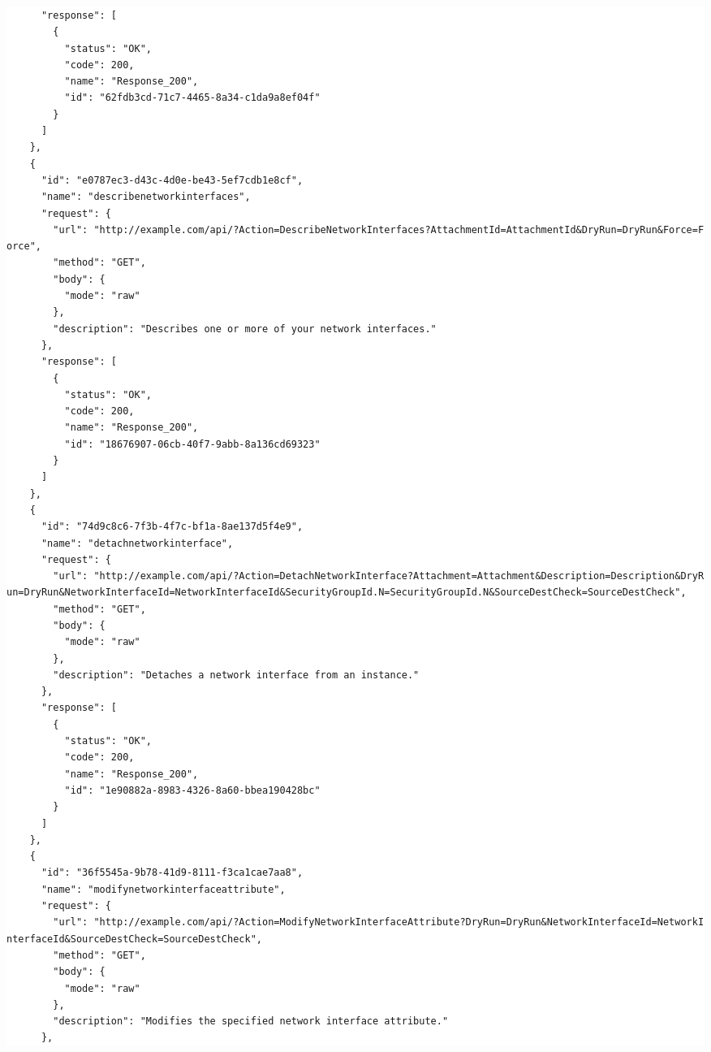           "response": [
            {
              "status": "OK",
              "code": 200,
              "name": "Response_200",
              "id": "62fdb3cd-71c7-4465-8a34-c1da9a8ef04f"
            }
          ]
        },
        {
          "id": "e0787ec3-d43c-4d0e-be43-5ef7cdb1e8cf",
          "name": "describenetworkinterfaces",
          "request": {
            "url": "http://example.com/api/?Action=DescribeNetworkInterfaces?AttachmentId=AttachmentId&DryRun=DryRun&Force=Force",
            "method": "GET",
            "body": {
              "mode": "raw"
            },
            "description": "Describes one or more of your network interfaces."
          },
          "response": [
            {
              "status": "OK",
              "code": 200,
              "name": "Response_200",
              "id": "18676907-06cb-40f7-9abb-8a136cd69323"
            }
          ]
        },
        {
          "id": "74d9c8c6-7f3b-4f7c-bf1a-8ae137d5f4e9",
          "name": "detachnetworkinterface",
          "request": {
            "url": "http://example.com/api/?Action=DetachNetworkInterface?Attachment=Attachment&Description=Description&DryRun=DryRun&NetworkInterfaceId=NetworkInterfaceId&SecurityGroupId.N=SecurityGroupId.N&SourceDestCheck=SourceDestCheck",
            "method": "GET",
            "body": {
              "mode": "raw"
            },
            "description": "Detaches a network interface from an instance."
          },
          "response": [
            {
              "status": "OK",
              "code": 200,
              "name": "Response_200",
              "id": "1e90882a-8983-4326-8a60-bbea190428bc"
            }
          ]
        },
        {
          "id": "36f5545a-9b78-41d9-8111-f3ca1cae7aa8",
          "name": "modifynetworkinterfaceattribute",
          "request": {
            "url": "http://example.com/api/?Action=ModifyNetworkInterfaceAttribute?DryRun=DryRun&NetworkInterfaceId=NetworkInterfaceId&SourceDestCheck=SourceDestCheck",
            "method": "GET",
            "body": {
              "mode": "raw"
            },
            "description": "Modifies the specified network interface attribute."
          },